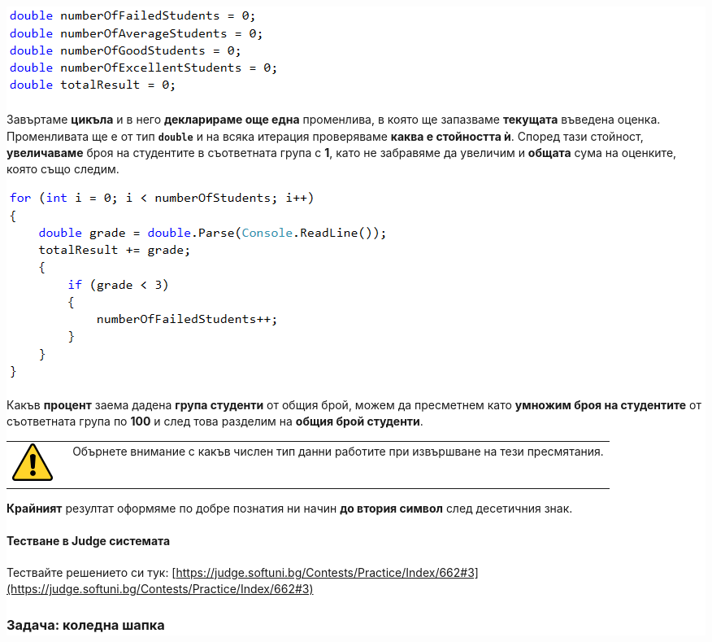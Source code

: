 
![](assets/exam-prep-2-images/exam-prep-grades-2.png)

Завъртаме **цикъла** и в него **декларираме още една** променлива, в която ще запазваме **текущата** въведена оценка. Променливата ще е от тип **`double`** и на всяка итерация проверяваме **каква е стойността ѝ**. Според тази стойност, **увеличаваме** броя на студентите в съответната група с **1**, като не забравяме да увеличим и **общата** сума на оценките, която също следим.

![](assets/exam-prep-2-images/exam-prep-grades-3.png)

Какъв **процент** заема дадена **група студенти** от общия брой, можем да пресметнем като **умножим броя на студентите** от съответната група по **100** и след това разделим на **общия брой студенти**. 

<table>
<tr>
<td width="10%"><img src="/assets/alert-icon.png" style="max-width:50px" /></td>
<td>Обърнете внимание с какъв числен тип данни работите при извършване на тези пресмятания.
</td>
</tr>
</table>

**Крайният** резултат оформяме по добре познатия ни начин **до втория символ** след десетичния знак.

#### Тестване в Judge системата

Тествайте решението си тук: [https://judge.softuni.bg/Contests/Practice/Index/662#3](https://judge.softuni.bg/Contests/Practice/Index/662#3)

### Задача: коледна шапка
